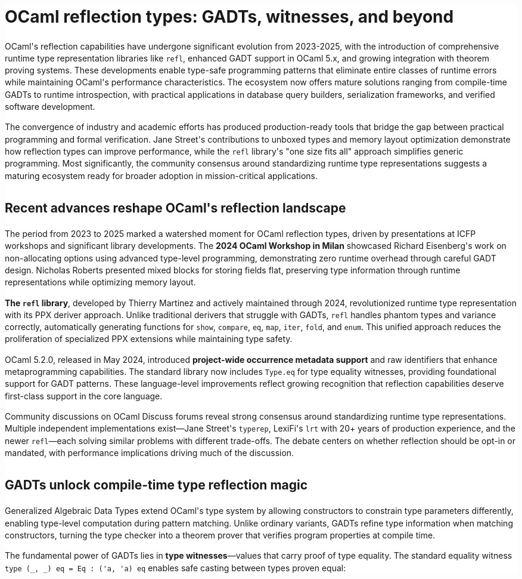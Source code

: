 # OCaml reflection types: GADTs, witnesses, and beyond

OCaml's reflection capabilities have undergone significant evolution from 2023-2025, with the introduction of comprehensive runtime type representation libraries like `refl`, enhanced GADT support in OCaml 5.x, and growing integration with theorem proving systems. These developments enable type-safe programming patterns that eliminate entire classes of runtime errors while maintaining OCaml's performance characteristics. The ecosystem now offers mature solutions ranging from compile-time GADTs to runtime introspection, with practical applications in database query builders, serialization frameworks, and verified software development.

The convergence of industry and academic efforts has produced production-ready tools that bridge the gap between practical programming and formal verification. Jane Street's contributions to unboxed types and memory layout optimization demonstrate how reflection types can improve performance, while the `refl` library's "one size fits all" approach simplifies generic programming. Most significantly, the community consensus around standardizing runtime type representations suggests a maturing ecosystem ready for broader adoption in mission-critical applications.

## Recent advances reshape OCaml's reflection landscape

The period from 2023 to 2025 marked a watershed moment for OCaml reflection types, driven by presentations at ICFP workshops and significant library developments. The **2024 OCaml Workshop in Milan** showcased Richard Eisenberg's work on non-allocating options using advanced type-level programming, demonstrating zero runtime overhead through careful GADT design. Nicholas Roberts presented mixed blocks for storing fields flat, preserving type information through runtime representations while optimizing memory layout.

**The `refl` library**, developed by Thierry Martinez and actively maintained through 2024, revolutionized runtime type representation with its PPX deriver approach. Unlike traditional derivers that struggle with GADTs, `refl` handles phantom types and variance correctly, automatically generating functions for `show`, `compare`, `eq`, `map`, `iter`, `fold`, and `enum`. This unified approach reduces the proliferation of specialized PPX extensions while maintaining type safety.

OCaml 5.2.0, released in May 2024, introduced **project-wide occurrence metadata support** and raw identifiers that enhance metaprogramming capabilities. The standard library now includes `Type.eq` for type equality witnesses, providing foundational support for GADT patterns. These language-level improvements reflect growing recognition that reflection capabilities deserve first-class support in the core language.

Community discussions on OCaml Discuss forums reveal strong consensus around standardizing runtime type representations. Multiple independent implementations exist—Jane Street's `typerep`, LexiFi's `lrt` with 20+ years of production experience, and the newer `refl`—each solving similar problems with different trade-offs. The debate centers on whether reflection should be opt-in or mandated, with performance implications driving much of the discussion.

## GADTs unlock compile-time type reflection magic

Generalized Algebraic Data Types extend OCaml's type system by allowing constructors to constrain type parameters differently, enabling type-level computation during pattern matching. Unlike ordinary variants, GADTs refine type information when matching constructors, turning the type checker into a theorem prover that verifies program properties at compile time.

The fundamental power of GADTs lies in **type witnesses**—values that carry proof of type equality. The standard equality witness `type (_, _) eq = Eq : ('a, 'a) eq` enables safe casting between types proven equal:
